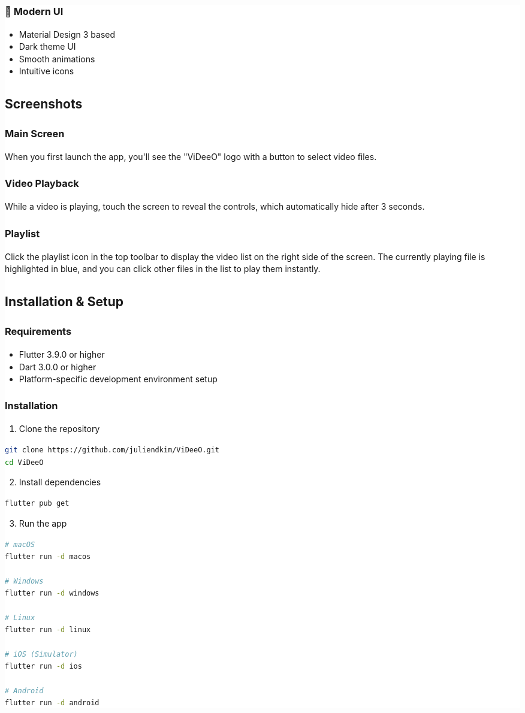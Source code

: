 ### 🎨 **Modern UI**
- Material Design 3 based
- Dark theme UI
- Smooth animations
- Intuitive icons

## Screenshots

### Main Screen
When you first launch the app, you'll see the "ViDeeO" logo with a button to select video files.

### Video Playback
While a video is playing, touch the screen to reveal the controls, which automatically hide after 3 seconds.

### Playlist
Click the playlist icon in the top toolbar to display the video list on the right side of the screen. The currently playing file is highlighted in blue, and you can click other files in the list to play them instantly.

## Installation & Setup

### Requirements

- Flutter 3.9.0 or higher
- Dart 3.0.0 or higher
- Platform-specific development environment setup

### Installation

1. Clone the repository
```bash
git clone https://github.com/juliendkim/ViDeeO.git
cd ViDeeO
```

2. Install dependencies
```bash
flutter pub get
```

3. Run the app
```bash
# macOS
flutter run -d macos

# Windows
flutter run -d windows

# Linux
flutter run -d linux

# iOS (Simulator)
flutter run -d ios

# Android
flutter run -d android
```
